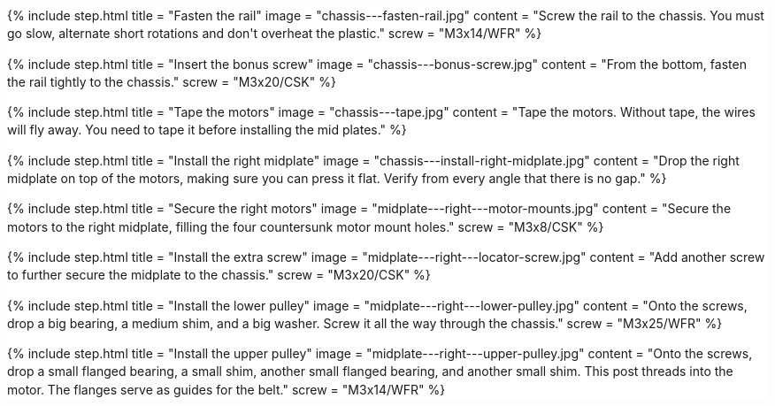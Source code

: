 {% include step.html
title = "Fasten the rail"
image = "chassis---fasten-rail.jpg"
content = "Screw the rail to the chassis. You must go slow, alternate short rotations and
don't overheat the plastic."
screw = "M3x14/WFR" %}

{% include step.html
title = "Insert the bonus screw"
image = "chassis---bonus-screw.jpg"
content = "From the bottom, fasten the rail tightly to the chassis."
screw = "M3x20/CSK" %}

{% include step.html
title = "Tape the motors"
image = "chassis---tape.jpg"
content = "Tape the motors. Without tape, the wires will fly away. You need to tape it before installing
the mid plates." %}

{% include step.html
title = "Install the right midplate"
image = "chassis---install-right-midplate.jpg"
content = "Drop the right midplate on top of the motors, making sure you can press it flat. Verify from every angle
that there is no gap." %}

{% include step.html
title = "Secure the right motors"
image = "midplate---right---motor-mounts.jpg"
content = "Secure the motors to the right midplate, filling the four countersunk motor mount holes."
screw = "M3x8/CSK" %}

{% include step.html
title = "Install the extra screw"
image = "midplate---right---locator-screw.jpg"
content = "Add another screw to further secure the midplate to the chassis."
screw = "M3x20/CSK" %}

{% include step.html
title = "Install the lower pulley"
image = "midplate---right---lower-pulley.jpg"
content = "Onto the screws, drop a big bearing, a medium shim, and a big washer. Screw it all the way through the
chassis."
screw = "M3x25/WFR" %}

{% include step.html
title = "Install the upper pulley"
image = "midplate---right---upper-pulley.jpg"
content = "Onto the screws, drop a small flanged bearing, a small shim, another small flanged bearing, and
another small shim. This post threads into the motor. The flanges serve as guides for the belt."
screw = "M3x14/WFR" %}
